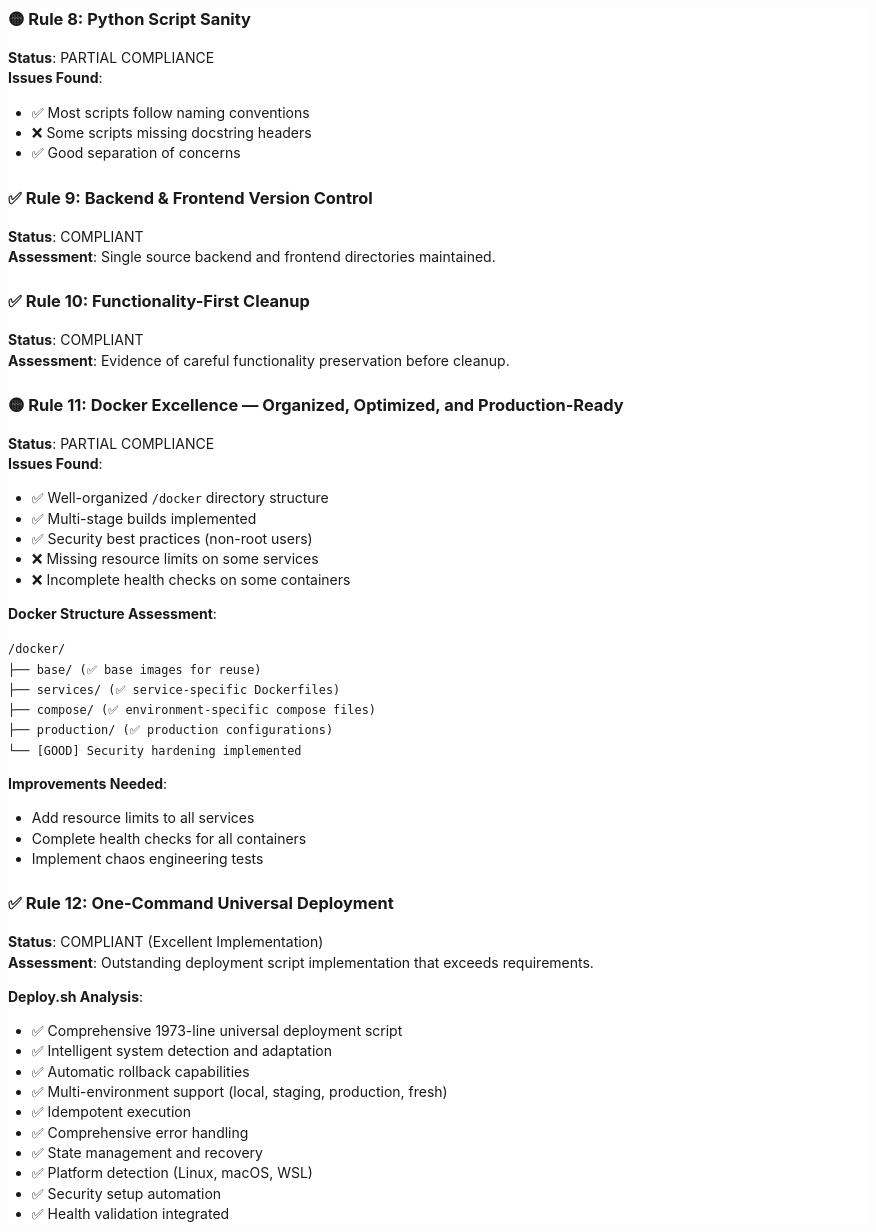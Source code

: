 ### 🟡 Rule 8: Python Script Sanity
**Status**: PARTIAL COMPLIANCE  
**Issues Found**:
- ✅ Most scripts follow naming conventions
- ❌ Some scripts missing docstring headers
- ✅ Good separation of concerns

### ✅ Rule 9: Backend & Frontend Version Control
**Status**: COMPLIANT  
**Assessment**: Single source backend and frontend directories maintained.

### ✅ Rule 10: Functionality-First Cleanup
**Status**: COMPLIANT  
**Assessment**: Evidence of careful functionality preservation before cleanup.

### 🟡 Rule 11: Docker Excellence — Organized, Optimized, and Production-Ready
**Status**: PARTIAL COMPLIANCE  
**Issues Found**:
- ✅ Well-organized `/docker` directory structure
- ✅ Multi-stage builds implemented
- ✅ Security best practices (non-root users)
- ❌ Missing resource limits on some services
- ❌ Incomplete health checks on some containers

**Docker Structure Assessment**:
```
/docker/
├── base/ (✅ base images for reuse)
├── services/ (✅ service-specific Dockerfiles)
├── compose/ (✅ environment-specific compose files)
├── production/ (✅ production configurations)
└── [GOOD] Security hardening implemented
```

**Improvements Needed**:
- Add resource limits to all services
- Complete health checks for all containers
- Implement chaos engineering tests

### ✅ Rule 12: One-Command Universal Deployment
**Status**: COMPLIANT (Excellent Implementation)  
**Assessment**: Outstanding deployment script implementation that exceeds requirements.

**Deploy.sh Analysis**:
- ✅ Comprehensive 1973-line universal deployment script
- ✅ Intelligent system detection and adaptation
- ✅ Automatic rollback capabilities
- ✅ Multi-environment support (local, staging, production, fresh)
- ✅ Idempotent execution
- ✅ Comprehensive error handling
- ✅ State management and recovery
- ✅ Platform detection (Linux, macOS, WSL)
- ✅ Security setup automation
- ✅ Health validation integrated
